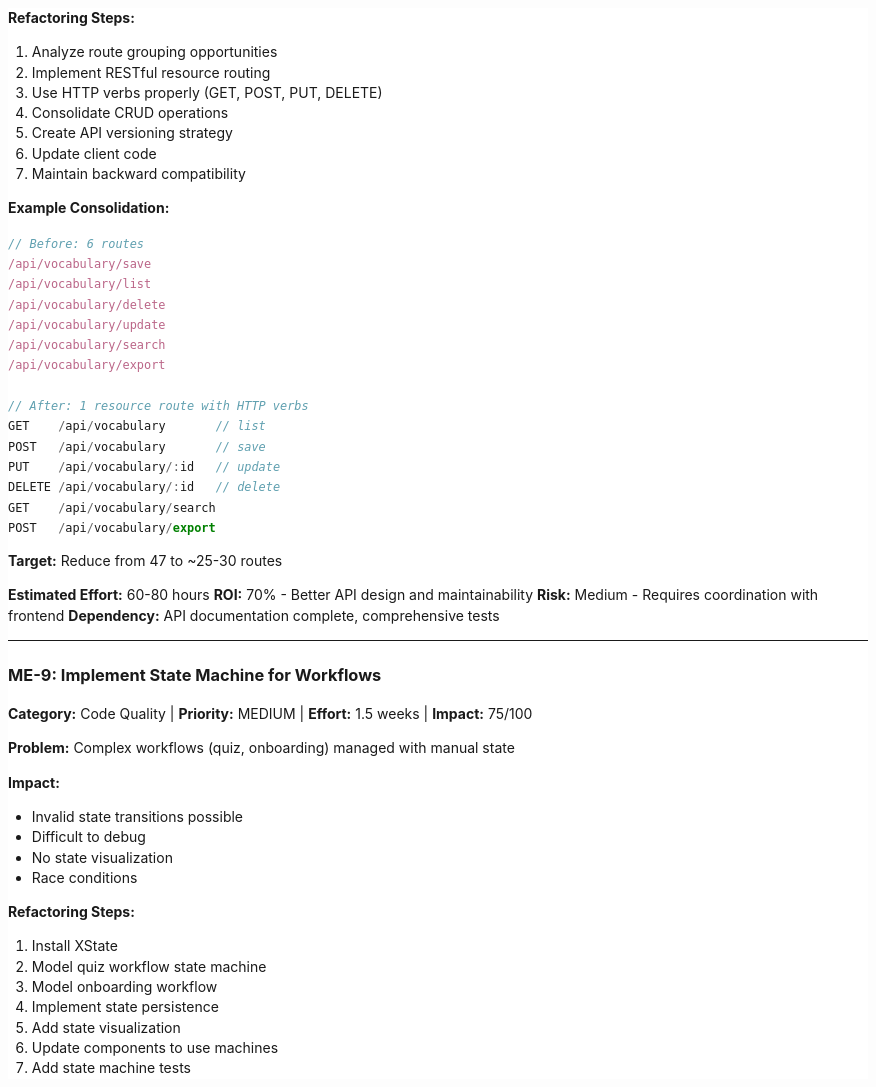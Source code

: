 **Refactoring Steps:**
1. Analyze route grouping opportunities
2. Implement RESTful resource routing
3. Use HTTP verbs properly (GET, POST, PUT, DELETE)
4. Consolidate CRUD operations
5. Create API versioning strategy
6. Update client code
7. Maintain backward compatibility

**Example Consolidation:**
```typescript
// Before: 6 routes
/api/vocabulary/save
/api/vocabulary/list
/api/vocabulary/delete
/api/vocabulary/update
/api/vocabulary/search
/api/vocabulary/export

// After: 1 resource route with HTTP verbs
GET    /api/vocabulary       // list
POST   /api/vocabulary       // save
PUT    /api/vocabulary/:id   // update
DELETE /api/vocabulary/:id   // delete
GET    /api/vocabulary/search
POST   /api/vocabulary/export
```

**Target:** Reduce from 47 to ~25-30 routes

**Estimated Effort:** 60-80 hours
**ROI:** 70% - Better API design and maintainability
**Risk:** Medium - Requires coordination with frontend
**Dependency:** API documentation complete, comprehensive tests

---

### ME-9: Implement State Machine for Workflows
**Category:** Code Quality | **Priority:** MEDIUM | **Effort:** 1.5 weeks | **Impact:** 75/100

**Problem:**
Complex workflows (quiz, onboarding) managed with manual state

**Impact:**
- Invalid state transitions possible
- Difficult to debug
- No state visualization
- Race conditions

**Refactoring Steps:**
1. Install XState
2. Model quiz workflow state machine
3. Model onboarding workflow
4. Implement state persistence
5. Add state visualization
6. Update components to use machines
7. Add state machine tests
